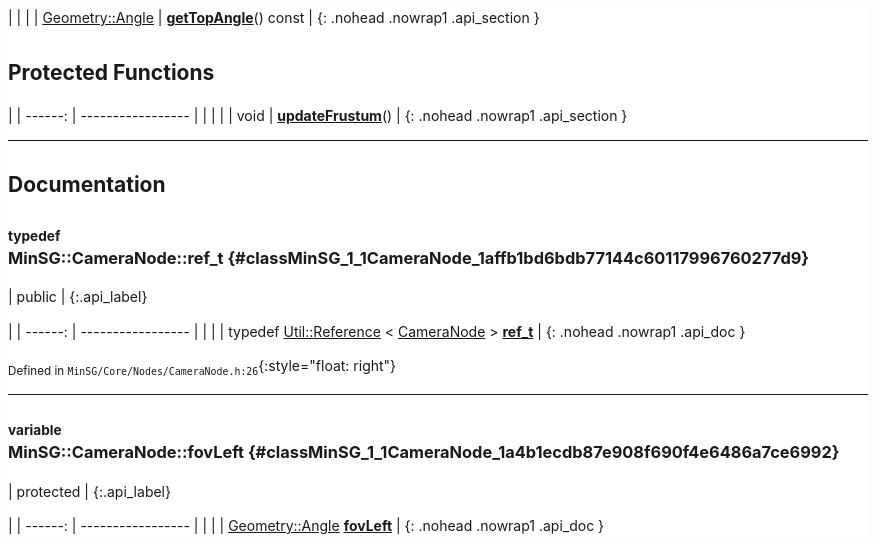 |  | |
| [Geometry::Angle](namespaceGeometry#namespaceGeometry_1add8f0bfbc173e50540e5a71500f085ab) | **[getTopAngle](#classMinSG_1_1CameraNode_1af4acc81481b86ebbbe77584f690ed7c3)**() const |
{: .nohead .nowrap1 .api_section }


## Protected Functions

|
| ------: | ----------------- |
|  | |
| void | **[updateFrustum](#classMinSG_1_1CameraNode_1a486eea6f9febba54e77755ce888ee257)**() |
{: .nohead .nowrap1 .api_section }


-------------------------------------------------------------------

## Documentation

### <small>typedef</small><br/> MinSG::CameraNode::ref_t {#classMinSG_1_1CameraNode_1affb1bd6bdb77144c60117996760277d9}

| public |
{:.api_label}

|
| ------: | ----------------- |
|  |
| typedef [Util::Reference](classUtil_1_1Reference) < [CameraNode](classMinSG_1_1CameraNode) > **[ref_t](#classMinSG_1_1CameraNode_1affb1bd6bdb77144c60117996760277d9)**  |
{: .nohead .nowrap1 .api_doc }





<sub>Defined in `MinSG/Core/Nodes/CameraNode.h:26`</sub>{:style="float: right"}

-------------------------------------------------------------------

### <small>variable</small><br/> MinSG::CameraNode::fovLeft {#classMinSG_1_1CameraNode_1a4b1ecdb87e908f690f4e6486a7ce6992}

| protected |
{:.api_label}

|
| ------: | ----------------- |
|  |
| [Geometry::Angle](namespaceGeometry#namespaceGeometry_1add8f0bfbc173e50540e5a71500f085ab) **[fovLeft](#classMinSG_1_1CameraNode_1a4b1ecdb87e908f690f4e6486a7ce6992)**  |
{: .nohead .nowrap1 .api_doc }
